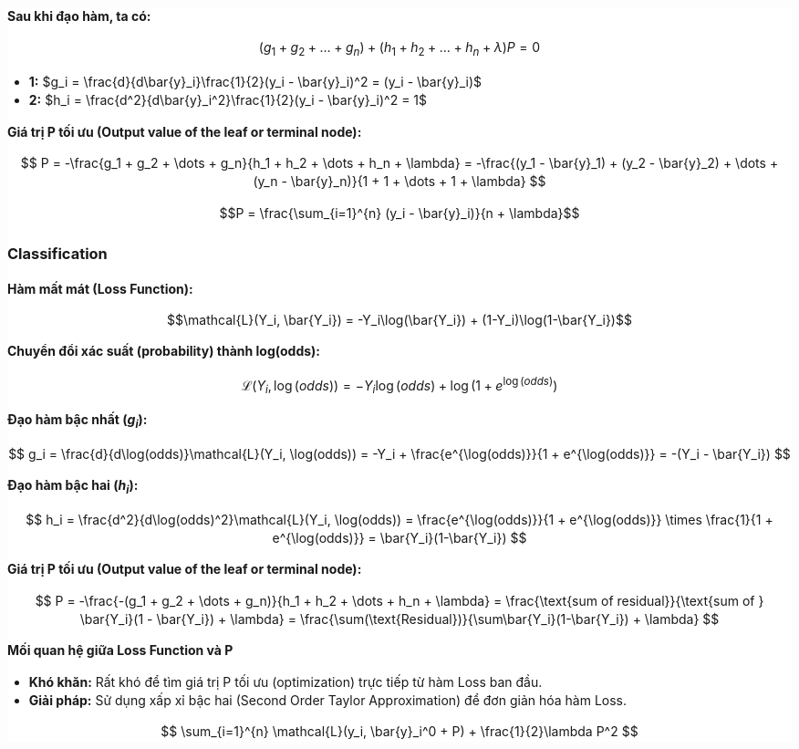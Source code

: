 **Sau khi đạo hàm, ta có:**

$$
(g_1 + g_2 + \dots + g_n) + (h_1 + h_2 + \dots + h_n + \lambda)P = 0
$$

* **1:** $g_i = \frac{d}{d\bar{y}_i}\frac{1}{2}(y_i - \bar{y}_i)^2 = (y_i - \bar{y}_i)$
* **2:** $h_i = \frac{d^2}{d\bar{y}_i^2}\frac{1}{2}(y_i - \bar{y}_i)^2 = 1$

**Giá trị P tối ưu (Output value of the leaf or terminal node):**

$$
P = -\frac{g_1 + g_2 + \dots + g_n}{h_1 + h_2 + \dots + h_n + \lambda} = -\frac{(y_1 - \bar{y}_1) + (y_2 - \bar{y}_2) + \dots + (y_n - \bar{y}_n)}{1 + 1 + \dots + 1 + \lambda}
$$

$$P = \frac{\sum_{i=1}^{n} (y_i - \bar{y}_i)}{n + \lambda}$$



### **Classification**

**Hàm mất mát (Loss Function):**

$$\mathcal{L}(Y_i, \bar{Y_i}) = -Y_i\log(\bar{Y_i}) + (1-Y_i)\log(1-\bar{Y_i})$$

**Chuyển đổi xác suất (probability) thành log(odds):**

$$\mathcal{L}(Y_i, \log(odds)) = -Y_i\log(odds) + \log(1 + e^{\log(odds)})$$

**Đạo hàm bậc nhất ($g_i$):**

$$
g_i = \frac{d}{d\log(odds)}\mathcal{L}(Y_i, \log(odds)) = -Y_i + \frac{e^{\log(odds)}}{1 + e^{\log(odds)}} = -(Y_i - \bar{Y_i})
$$

**Đạo hàm bậc hai ($h_i$):**

$$
h_i = \frac{d^2}{d\log(odds)^2}\mathcal{L}(Y_i, \log(odds)) = \frac{e^{\log(odds)}}{1 + e^{\log(odds)}} \times \frac{1}{1 + e^{\log(odds)}} = \bar{Y_i}(1-\bar{Y_i})
$$

**Giá trị P tối ưu (Output value of the leaf or terminal node):**

$$
P = -\frac{-(g_1 + g_2 + \dots + g_n)}{h_1 + h_2 + \dots + h_n + \lambda} = \frac{\text{sum of residual}}{\text{sum of } \bar{Y_i}(1 - \bar{Y_i}) + \lambda} = \frac{\sum(\text{Residual})}{\sum\bar{Y_i}(1-\bar{Y_i}) + \lambda}
$$

**Mối quan hệ giữa Loss Function và P**

* **Khó khăn:** Rất khó để tìm giá trị P tối ưu (optimization) trực tiếp từ hàm Loss ban đầu.
* **Giải pháp:** Sử dụng xấp xỉ bậc hai (Second Order Taylor Approximation) để đơn giản hóa hàm Loss.

$$
\sum_{i=1}^{n} \mathcal{L}(y_i, \bar{y}_i^0 + P) + \frac{1}{2}\lambda P^2
$$
